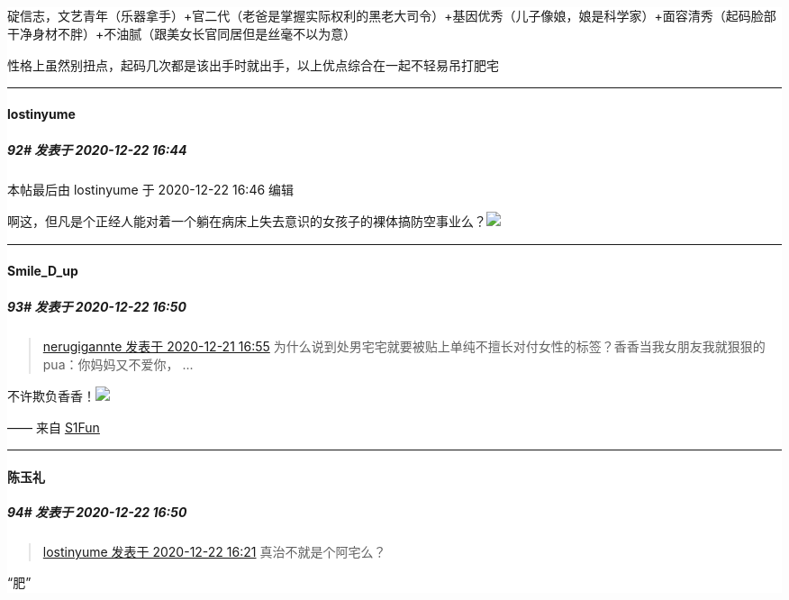 


碇信志，文艺青年（乐器拿手）+官二代（老爸是掌握实际权利的黑老大司令）+基因优秀（儿子像娘，娘是科学家）+面容清秀（起码脸部干净身材不胖）+不油腻（跟美女长官同居但是丝毫不以为意）

性格上虽然别扭点，起码几次都是该出手时就出手，以上优点综合在一起不轻易吊打肥宅







*****

####  lostinyume  
##### 92#       发表于 2020-12-22 16:44



 本帖最后由 lostinyume 于 2020-12-22 16:46 编辑 

啊这，但凡是个正经人能对着一个躺在病床上失去意识的女孩子的裸体搞防空事业么？<img src="https://static.saraba1st.com/image/smiley/face2017/020.png" referrerpolicy="no-referrer">







*****

####  Smile_D_up  
##### 93#       发表于 2020-12-22 16:50



<blockquote><a href="httphttps://bbs.saraba1st.com/2b/forum.php?mod=redirect&amp;goto=findpost&amp;pid=49797780&amp;ptid=1978819" target="_blank">nerugigannte 发表于 2020-12-21 16:55</a>
为什么说到处男宅宅就要被贴上单纯不擅长对付女性的标签？香香当我女朋友我就狠狠的pua：你妈妈又不爱你， ...</blockquote>
不许欺负香香！<img src="https://static.saraba1st.com/image/smiley/face2017/086.png" referrerpolicy="no-referrer">

—— 来自 [S1Fun](https://s1fun.koalcat.com)







*****

####  陈玉礼  
##### 94#       发表于 2020-12-22 16:50



<blockquote><a href="httphttps://bbs.saraba1st.com/2b/forum.php?mod=redirect&amp;goto=findpost&amp;pid=49808545&amp;ptid=1978819" target="_blank">lostinyume 发表于 2020-12-22 16:21</a>
真治不就是个阿宅么？</blockquote>
“肥”





